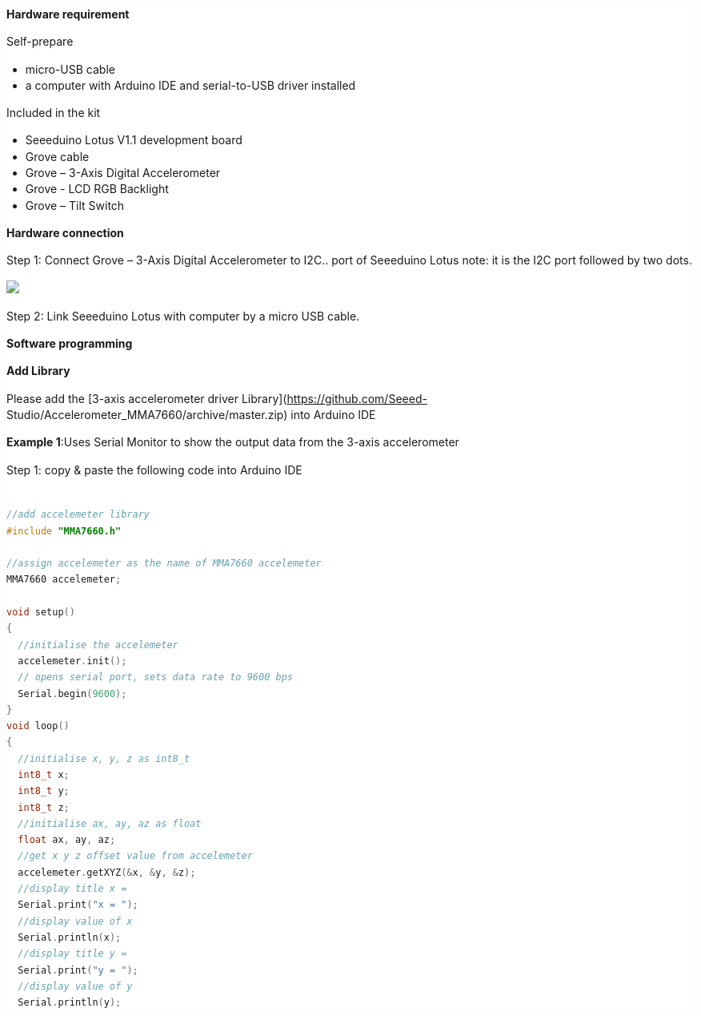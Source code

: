 
**Hardware requirement**

Self-prepare

- micro-USB cable
- a computer with Arduino IDE and serial-to-USB driver installed

Included in the kit

- Seeeduino Lotus V1.1 development board
- Grove cable
- Grove – 3-Axis Digital Accelerometer
- Grove - LCD RGB Backlight
- Grove – Tilt Switch	


**Hardware connection**

Step 1: Connect Grove – 3-Axis Digital Accelerometer to I2C.. port of Seeeduino Lotus note: it is the I2C port followed by two dots.

![](https://raw.githubusercontent.com/SeeedDocument/Grove_Beginner_Kit_for_Arduino/master/img/3_axis_ard.jpg)

Step 2: Link Seeeduino Lotus with computer by a micro USB cable.

**Software programming**

**Add Library**

Please add the [3-axis accelerometer driver Library](https://github.com/Seeed- Studio/Accelerometer_MMA7660/archive/master.zip) into Arduino IDE

**Example 1**:Uses Serial Monitor to show the output data from the 3-axis accelerometer

Step 1: copy & paste the following code into Arduino IDE

```C

//add accelemeter library
#include "MMA7660.h"

//assign accelemeter as the name of MMA7660 accelemeter
MMA7660 accelemeter;

void setup()
{
  //initialise the accelemeter
  accelemeter.init();
  // opens serial port, sets data rate to 9600 bps
  Serial.begin(9600);
}
void loop()
{
  //initialise x, y, z as int8_t
  int8_t x;
  int8_t y;
  int8_t z;
  //initialise ax, ay, az as float
  float ax, ay, az;
  //get x y z offset value from accelemeter
  accelemeter.getXYZ(&x, &y, &z);
  //display title x =
  Serial.print("x = ");
  //display value of x
  Serial.println(x);
  //display title y =
  Serial.print("y = ");
  //display value of y
  Serial.println(y);
```